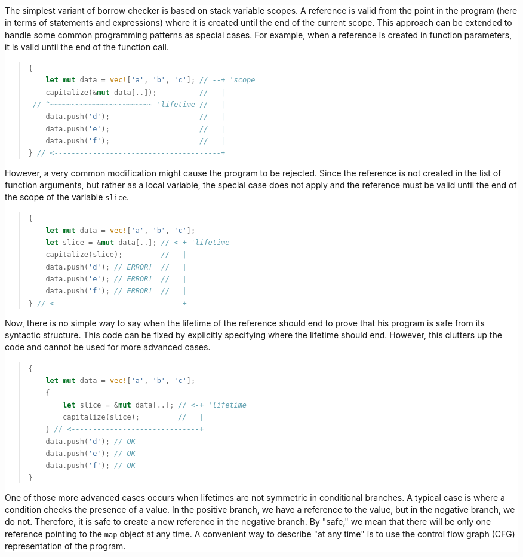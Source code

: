 The simplest variant of borrow checker is based on stack variable scopes. A reference is valid from the point in the program (here in terms of statements and expressions) where it is created until the end of the current scope. This approach can be extended to handle some common programming patterns as special cases. For example, when a reference is created in function parameters, it is valid until the end of the function call.

> ```rust
> {
>     let mut data = vec!['a', 'b', 'c']; // --+ 'scope
>     capitalize(&mut data[..]);          //   |
>  // ^~~~~~~~~~~~~~~~~~~~~~~~~ 'lifetime //   |
>     data.push('d');                     //   |
>     data.push('e');                     //   |
>     data.push('f');                     //   |
> } // <---------------------------------------+
> ```



However, a very common modification might cause the program to be rejected. Since the reference is not created in the list of function arguments, but rather as a local variable, the special case does not apply and the reference must be valid until the end of the scope of the variable `slice`.

> ```rust
> {
>     let mut data = vec!['a', 'b', 'c'];
>     let slice = &mut data[..]; // <-+ 'lifetime
>     capitalize(slice);         //   |
>     data.push('d'); // ERROR!  //   |
>     data.push('e'); // ERROR!  //   |
>     data.push('f'); // ERROR!  //   |
> } // <------------------------------+
> ```


Now, there is no simple way to say when the lifetime of the reference should end to prove that his program is safe from its syntactic structure. This code can be fixed by explicitly specifying where the lifetime should end. However, this clutters up the code and cannot be used for more advanced cases.

> ```rust
> {
>     let mut data = vec!['a', 'b', 'c'];
>     {
>         let slice = &mut data[..]; // <-+ 'lifetime
>         capitalize(slice);         //   |
>     } // <------------------------------+
>     data.push('d'); // OK
>     data.push('e'); // OK
>     data.push('f'); // OK
> }
> ```


One of those more advanced cases occurs when lifetimes are not symmetric in conditional branches. A typical case is where a condition checks the presence of a value. In the positive branch, we have a reference to the value, but in the negative branch, we do not. Therefore, it is safe to create a new reference in the negative branch. By "safe," we mean that there will be only one reference pointing to the `map` object at any time. A convenient way to describe "at any time" is to use the control flow graph (CFG) representation of the program.


[^bc1]: Dynamic storage duration means that it is unknown at compile time when storage can be safely reclaimed. In contrast, memory with static storage duration is reclaimed at the end of the program, and memory with automatic storage duration is bound to a function call.
[^bc2]: An interface between a C++ application with [STL-based](https://www.cppreference.com/Cpp_STL_ReferenceManual.pdf) memory management and the [Qt GUI framework](https://www.qt.io/), where all Qt API methods take raw pointers (as opposed to smart pointers). Some of those methods assume that the ownership is transferred, and some of them do not. These methods can only be differentiated using their documentation.
[^pol4]: `usize`
[^pol1]: A contiguous growable array type from the Rust standard library. ([https://doc.rust-lang.org/std/vec/struct.Vec.html](https://doc.rust-lang.org/std/vec/struct.Vec.html))
[^comp1]: Three-address code represents the program as sequences of statements (we call such sequence a *basic block*), connected by control flow instructions, forming a control flow graph (CFG).
[^comp2]: The abstract syntax tree (AST) is a data structure that is used to represent the structure of the program. It is the direct product of program parsing. For example, an expression `1 + (2 - 7)` would be represented as a node `subtraction`, with the left child being the number one and the right child being the AST for the subexpression `(2 - 7)`.
[^gcc1]: "GIMPLE that is not fully lowered is known as 'High GIMPLE' and consists of the IL before the `pass_lower_cf`. High GIMPLE contains some container statements such as lexical scopes and nested expressions, while “Low GIMPLE” exposes all of the implicit jumps for control and exception expressions directly in the IL and EH region trees."[@gccint, p. 225]
[^rustc1]: [https://rustc-dev-guide.rust-lang.org/macro-expansion.html](https://rustc-dev-guide.rust-lang.org/macro-expansion.html)
[^rustc2]: [https://rustc-dev-uide.rust-lang.org/name-resolution.html](https://rustc-dev-uide.rust-lang.org/name-resolution.html)
[^rustc3]: [https://doc.rust-lang.org/reference/expressions/if-expr.html#if-let-expressions](https://doc.rust-lang.
[^hir2]: [https://rustc-dev-guide.rust-lang.org/type-checking.html](https://rustc-dev-guide.rust-lang.org/type-checking.html)
[^afcp1]: The critical rule of borrow checking is that for a single borrowed variable, there can only be a single mutable borrow or only immutable borrows valid at each point of the CFG.
[^afcp2]: See file `gcc/passes.def` in the GCC source code.
[^bp1]: At least Rust semantics thinks about it that way. In reality, the compiler only checks that there exists some lifetime that could be used in that position by collecting constraints that would apply to such a lifetime.
[^lifetimes]: There are two kinds of lifetimes in Rust semantics: universal and existential. Universal lifetimes correspond to code that occurs outside the function. It is called universal because the concerned borrow checking rules use the universal quantifier. That means that the function has to be valid _for all_ possible outside code that satisfies the specified (or implied) constraints. Existential lifetimes correspond to the code that happens inside the function. The existential quantifier is used in the rules regarding existential lifetimes. That means that the code has to be valid _for some_ set of _loans_ (or CFG points).
[^TyTy1]: `for<'a> fn(&'a i32) -> &'a i32`
[^dream]: This was once revealed to me in a dream.
[^bir2]: In this text, we use the term lifetime for the syntactic object in the code and region for the semantic object in the analysis. It is called a region because it represents a set of points in the control flow graph (CFG). At this point, the set is not yet known. It is the main task of the borrow checker analysis engine to compute the set of points for each region.
[^var3]: During the type inference computation, there can also be a subtyping relation with a general kind of types (like <integer>), which is mostly used for literals without a type annotation, where we know it is "some kind" of integer, but we do not yet know which one
[^var2]: A subset of CFG nodes.
[^gvar1]: For `&'a T`, if the reference is used as a function parameter, it is contravariant; if it is used as a return type, it is covariant.